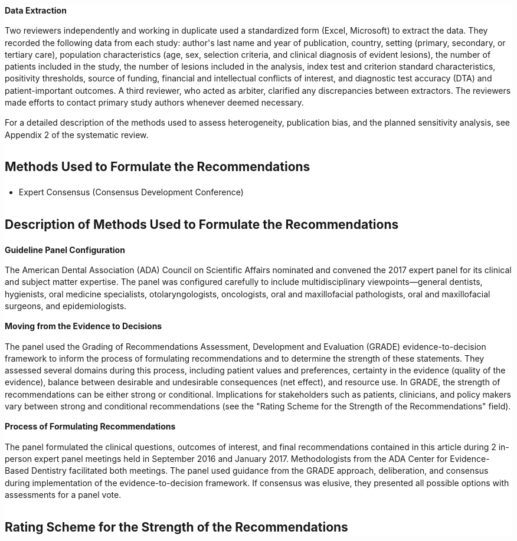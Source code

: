 **Data Extraction**

Two reviewers independently and working in duplicate used a standardized form (Excel, Microsoft) to extract the data. They recorded the following data from each study: author's last name and year of publication, country, setting (primary, secondary, or tertiary care), population characteristics (age, sex, selection criteria, and clinical diagnosis of evident lesions), the number of patients included in the study, the number of lesions included in the analysis, index test and criterion standard characteristics, positivity thresholds, source of funding, financial and intellectual conflicts of interest, and diagnostic test accuracy (DTA) and patient-important outcomes. A third reviewer, who acted as arbiter, clarified any discrepancies between extractors. The reviewers made efforts to contact primary study authors whenever deemed necessary. 

For a detailed description of the methods used to assess heterogeneity, publication bias, and the planned sensitivity analysis, see Appendix 2 of the systematic review.

## Methods Used to Formulate the Recommendations

- Expert Consensus (Consensus Development Conference)

## Description of Methods Used to Formulate the Recommendations



 **Guideline Panel Configuration**

The American Dental Association (ADA) Council on Scientific Affairs nominated and convened the 2017 expert panel for its clinical and subject matter expertise. The panel was configured carefully to include multidisciplinary viewpoints—general dentists, hygienists, oral medicine specialists, otolaryngologists, oncologists, oral and maxillofacial pathologists, oral and maxillofacial surgeons, and epidemiologists.

**Moving from the Evidence to Decisions**

The panel used the Grading of Recommendations Assessment, Development and Evaluation (GRADE) evidence-to-decision framework to inform the process of formulating recommendations and to determine the strength of these statements. They assessed several domains during this process, including patient values and preferences, certainty in the evidence (quality of the evidence), balance between desirable and undesirable consequences (net effect), and resource use. In GRADE, the strength of recommendations can be either strong or conditional. Implications for stakeholders such as patients, clinicians, and policy makers vary between strong and conditional recommendations (see the "Rating Scheme for the Strength of the Recommendations" field).

**Process of Formulating Recommendations**

The panel formulated the clinical questions, outcomes of interest, and final recommendations contained in this article during 2 in-person expert panel meetings held in September 2016 and January 2017. Methodologists from the ADA Center for Evidence-Based Dentistry facilitated both meetings. The panel used guidance from the GRADE approach, deliberation, and consensus during implementation of the evidence-to-decision framework. If consensus was elusive, they presented all possible options with assessments for a panel vote.

## Rating Scheme for the Strength of the Recommendations
